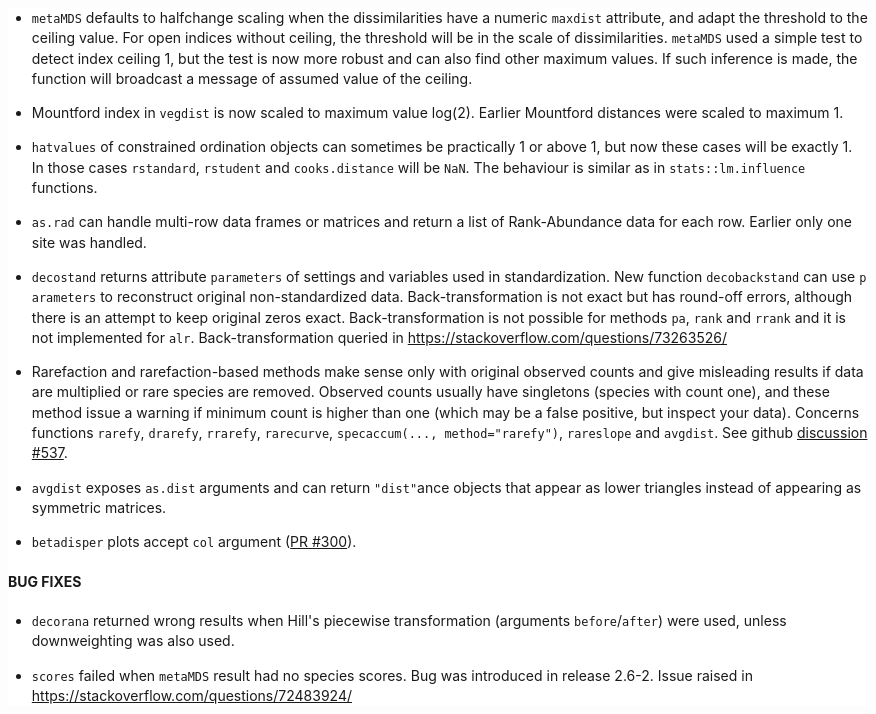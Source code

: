 * `metaMDS` defaults to halfchange scaling when the dissimilarities have
  a numeric `maxdist` attribute, and adapt the threshold to the ceiling
  value. For open indices without ceiling, the threshold will be in the
  scale of dissimilarities. `metaMDS` used a simple test to detect index
  ceiling 1, but the test is now more robust and can also find other
  maximum values. If such inference is made, the function will broadcast
  a message of assumed value of the ceiling.

* Mountford index in `vegdist` is now scaled to maximum value log(2).
  Earlier Mountford distances were scaled to maximum 1\.

* `hatvalues` of constrained ordination objects can sometimes be
  practically 1 or above 1, but now these cases will be exactly 1\. In
  those cases `rstandard`, `rstudent` and `cooks.distance` will be
  `NaN`. The behaviour is similar as in `stats::lm.influence` functions.

* `as.rad` can handle multi-row data frames or matrices and return a
  list of Rank-Abundance data for each row. Earlier only one site was
  handled.

* `decostand` returns attribute `parameters` of settings and variables
  used in standardization. New function `decobackstand` can use
  `parameters` to reconstruct original non-standardized data.
  Back-transformation is not exact but has round-off errors, although
  there is an attempt to keep original zeros exact. Back-transformation
  is not possible for methods `pa`, `rank` and `rrank` and it is not
  implemented for `alr`. Back-transformation queried in
  <https://stackoverflow.com/questions/73263526/>

* Rarefaction and rarefaction-based methods make sense only with
  original observed counts and give misleading results if data are
  multiplied or rare species are removed. Observed counts usually have
  singletons (species with count one), and these method issue a
  warning if minimum count is higher than one (which may be a false
  positive, but inspect your data). Concerns functions `rarefy`,
  `drarefy`, `rrarefy`, `rarecurve`,
  `specaccum(..., method="rarefy")`, `rareslope` and `avgdist`.
  See github
  [discussion #537](https://github.com/vegandevs/vegan/discussions/537).

* `avgdist` exposes `as.dist` arguments and can return `"dist"`ance
  objects that appear as lower triangles instead of appearing as
  symmetric matrices.

* `betadisper` plots accept `col` argument
  ([PR \#300](https://github.com/vegandevs/vegan/pull/300)).

#### BUG FIXES

* `decorana` returned wrong results when Hill's piecewise transformation
  (arguments `before`/`after`) were used, unless downweighting was also
  used.

* `scores` failed when `metaMDS` result had no species scores. Bug was
  introduced in release 2\.6-2\. Issue raised in
  <https://stackoverflow.com/questions/72483924/>
